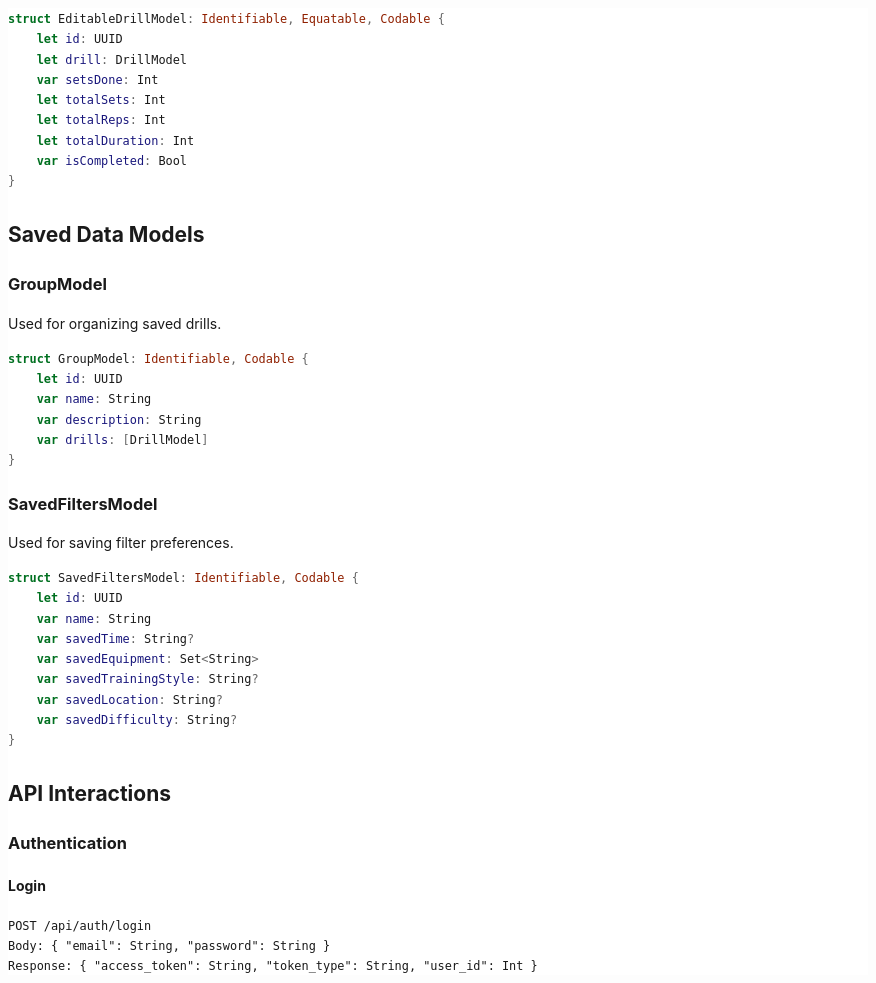 ```swift
struct EditableDrillModel: Identifiable, Equatable, Codable {
    let id: UUID
    let drill: DrillModel
    var setsDone: Int
    let totalSets: Int
    let totalReps: Int
    let totalDuration: Int
    var isCompleted: Bool
}
```

## Saved Data Models

### GroupModel
Used for organizing saved drills.

```swift
struct GroupModel: Identifiable, Codable {
    let id: UUID
    var name: String
    var description: String
    var drills: [DrillModel]
}
```

### SavedFiltersModel
Used for saving filter preferences.

```swift
struct SavedFiltersModel: Identifiable, Codable {
    let id: UUID
    var name: String
    var savedTime: String?
    var savedEquipment: Set<String>
    var savedTrainingStyle: String?
    var savedLocation: String?
    var savedDifficulty: String?
}
```

## API Interactions

### Authentication

#### Login
```
POST /api/auth/login
Body: { "email": String, "password": String }
Response: { "access_token": String, "token_type": String, "user_id": Int }
```
